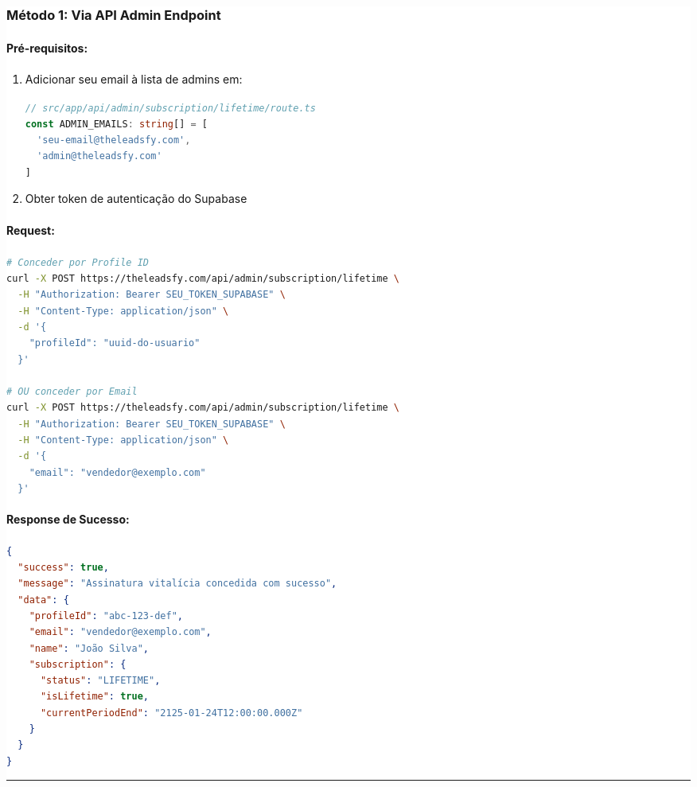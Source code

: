 ### Método 1: Via API Admin Endpoint

#### Pré-requisitos:
1. Adicionar seu email à lista de admins em:
   ```typescript
   // src/app/api/admin/subscription/lifetime/route.ts
   const ADMIN_EMAILS: string[] = [
     'seu-email@theleadsfy.com',
     'admin@theleadsfy.com'
   ]
   ```

2. Obter token de autenticação do Supabase

#### Request:
```bash
# Conceder por Profile ID
curl -X POST https://theleadsfy.com/api/admin/subscription/lifetime \
  -H "Authorization: Bearer SEU_TOKEN_SUPABASE" \
  -H "Content-Type: application/json" \
  -d '{
    "profileId": "uuid-do-usuario"
  }'

# OU conceder por Email
curl -X POST https://theleadsfy.com/api/admin/subscription/lifetime \
  -H "Authorization: Bearer SEU_TOKEN_SUPABASE" \
  -H "Content-Type: application/json" \
  -d '{
    "email": "vendedor@exemplo.com"
  }'
```

#### Response de Sucesso:
```json
{
  "success": true,
  "message": "Assinatura vitalícia concedida com sucesso",
  "data": {
    "profileId": "abc-123-def",
    "email": "vendedor@exemplo.com",
    "name": "João Silva",
    "subscription": {
      "status": "LIFETIME",
      "isLifetime": true,
      "currentPeriodEnd": "2125-01-24T12:00:00.000Z"
    }
  }
}
```

---
